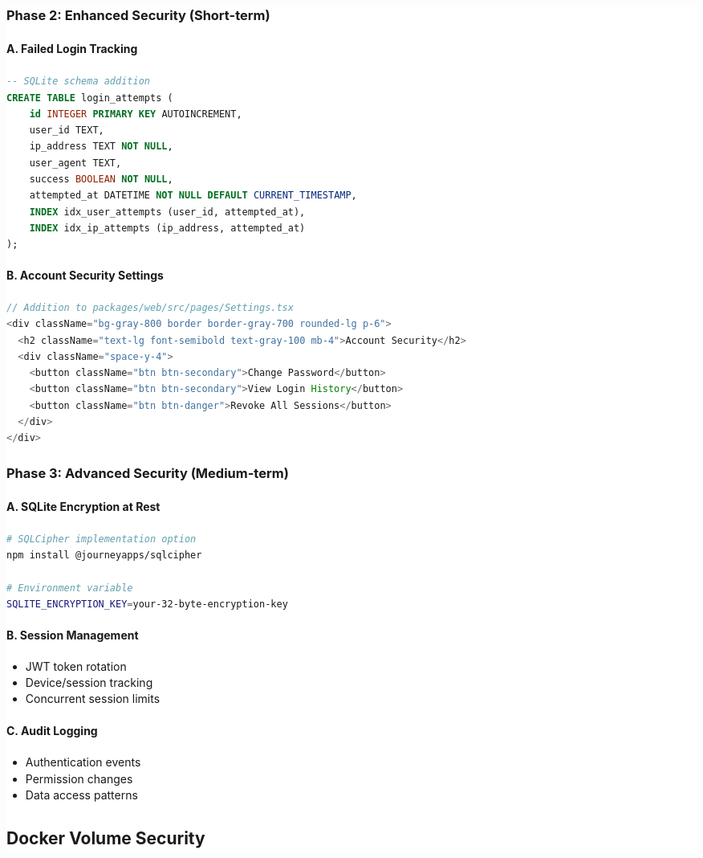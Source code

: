 ### Phase 2: Enhanced Security (Short-term)

#### A. Failed Login Tracking
```sql
-- SQLite schema addition
CREATE TABLE login_attempts (
    id INTEGER PRIMARY KEY AUTOINCREMENT,
    user_id TEXT,
    ip_address TEXT NOT NULL,
    user_agent TEXT,
    success BOOLEAN NOT NULL,
    attempted_at DATETIME NOT NULL DEFAULT CURRENT_TIMESTAMP,
    INDEX idx_user_attempts (user_id, attempted_at),
    INDEX idx_ip_attempts (ip_address, attempted_at)
);
```

#### B. Account Security Settings
```typescript
// Addition to packages/web/src/pages/Settings.tsx
<div className="bg-gray-800 border border-gray-700 rounded-lg p-6">
  <h2 className="text-lg font-semibold text-gray-100 mb-4">Account Security</h2>
  <div className="space-y-4">
    <button className="btn btn-secondary">Change Password</button>
    <button className="btn btn-secondary">View Login History</button>
    <button className="btn btn-danger">Revoke All Sessions</button>
  </div>
</div>
```

### Phase 3: Advanced Security (Medium-term)

#### A. SQLite Encryption at Rest
```bash
# SQLCipher implementation option
npm install @journeyapps/sqlcipher

# Environment variable
SQLITE_ENCRYPTION_KEY=your-32-byte-encryption-key
```

#### B. Session Management
- JWT token rotation
- Device/session tracking
- Concurrent session limits

#### C. Audit Logging
- Authentication events
- Permission changes
- Data access patterns

## Docker Volume Security
